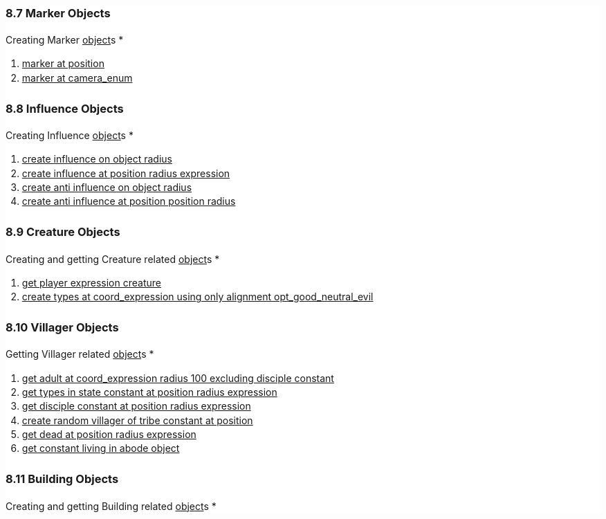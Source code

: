 <a name="8.7">

### 8.7 Marker Objects

</a>

Creating Marker [object](objects.md#8)s *

1.  [marker at position](#8.7.1)
2.  [marker at camera_enum](#8.7.2)

<a name="8.8">

### 8.8 Influence Objects

</a>

Creating Influence [object](objects.md#8)s *

1.  [create influence on object radius](#8.8.1)
2.  [create influence at position radius expression](#8.8.2)
3.  [create anti influence on object radius](#8.8.3)
4.  [create anti influence at position position radius](#8.8.4)

<a name="8.9">

### 8.9 Creature Objects

</a>

Creating and getting Creature related [object](objects.md#8)s *

1.  [get player expression creature](#8.9.1)
2.  [create types at coord_expression using only alignment opt_good_neutral_evil](#8.9.2)

<a name="8.10">

### 8.10 Villager Objects

</a>

Getting Villager related [object](objects.md#8)s *

1.  [get adult at coord_expression radius 100 excluding disciple constant](#8.10.1)
2.  [get types in state constant at position radius expression](#8.10.2)
3.  [get disciple constant at position radius expression](#8.10.3)
4.  [create random villager of tribe constant at position](#8.10.4)
5.  [get dead at position radius expression](#8.10.5)
6.  [get constant living in abode object](#8.10.6)

<a name="8.11">

### 8.11 Building Objects

</a>

Creating and getting Building related [object](objects.md#8)s *
